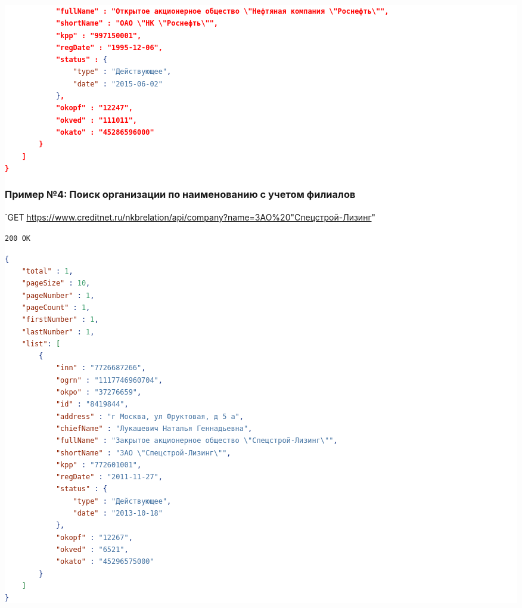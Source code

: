 ```json
            "fullName" : "Открытое акционерное общество \"Нефтяная компания \"Роснефть\"",
            "shortName" : "ОАО \"НК \"Роснефть\"",
            "kpp" : "997150001",
            "regDate" : "1995-12-06",
            "status" : {
                "type" : "Действующее",
                "date" : "2015-06-02"
            },
            "okopf" : "12247",
            "okved" : "111011",
            "okato" : "45286596000"
        }
    ]
}
```

### Пример №4: Поиск организации по наименованию с учетом филиалов

`GET https://www.creditnet.ru/nkbrelation/api/company?name=ЗАО%20"Спецстрой-Лизинг"

`200 OK`

```json
{
    "total" : 1,
    "pageSize" : 10,
    "pageNumber" : 1,
    "pageCount" : 1,
    "firstNumber" : 1,
    "lastNumber" : 1,
    "list": [
        {
            "inn" : "7726687266",
            "ogrn" : "1117746960704",
            "okpo" : "37276659",
            "id" : "8419844",
            "address" : "г Москва, ул Фруктовая, д 5 а",
            "chiefName" : "Лукашевич Наталья Геннадьевна",
            "fullName" : "Закрытое акционерное общество \"Спецстрой-Лизинг\"",
            "shortName" : "ЗАО \"Спецстрой-Лизинг\"",
            "kpp" : "772601001",
            "regDate" : "2011-11-27",
            "status" : {
                "type" : "Действующее",
                "date" : "2013-10-18"
            },
            "okopf" : "12267",
            "okved" : "6521",
            "okato" : "45296575000"
        }
    ]
}
```
